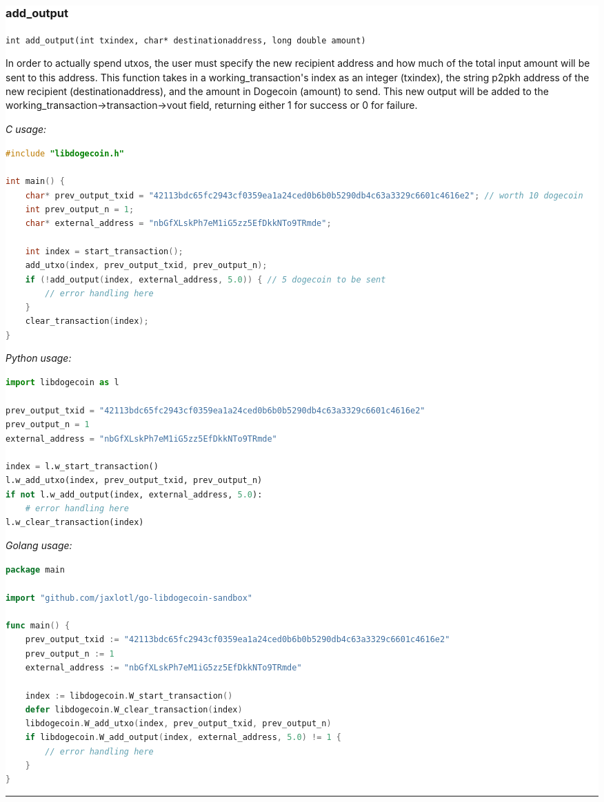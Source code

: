 ### **add_output**

`int add_output(int txindex, char* destinationaddress, long double amount)`

In order to actually spend utxos, the user must specify the new recipient address and how much of the total input amount will be sent to this address. This function takes in a working_transaction's index as an integer (txindex), the string p2pkh address of the new recipient (destinationaddress), and the amount in Dogecoin (amount) to send. This new output will be added to the working_transaction->transaction->vout field, returning either 1 for success or 0 for failure.

_C usage:_
```C
#include "libdogecoin.h"

int main() {
    char* prev_output_txid = "42113bdc65fc2943cf0359ea1a24ced0b6b0b5290db4c63a3329c6601c4616e2"; // worth 10 dogecoin
    int prev_output_n = 1;
    char* external_address = "nbGfXLskPh7eM1iG5zz5EfDkkNTo9TRmde";

    int index = start_transaction();
    add_utxo(index, prev_output_txid, prev_output_n);
    if (!add_output(index, external_address, 5.0)) { // 5 dogecoin to be sent
        // error handling here
    }
    clear_transaction(index);
}
```

_Python usage:_
```py
import libdogecoin as l

prev_output_txid = "42113bdc65fc2943cf0359ea1a24ced0b6b0b5290db4c63a3329c6601c4616e2"
prev_output_n = 1
external_address = "nbGfXLskPh7eM1iG5zz5EfDkkNTo9TRmde"

index = l.w_start_transaction()
l.w_add_utxo(index, prev_output_txid, prev_output_n)
if not l.w_add_output(index, external_address, 5.0):
    # error handling here
l.w_clear_transaction(index)
```

_Golang usage:_
```go
package main

import "github.com/jaxlotl/go-libdogecoin-sandbox"

func main() {
    prev_output_txid := "42113bdc65fc2943cf0359ea1a24ced0b6b0b5290db4c63a3329c6601c4616e2"
    prev_output_n := 1
    external_address := "nbGfXLskPh7eM1iG5zz5EfDkkNTo9TRmde"

    index := libdogecoin.W_start_transaction()
    defer libdogecoin.W_clear_transaction(index)
    libdogecoin.W_add_utxo(index, prev_output_txid, prev_output_n)
    if libdogecoin.W_add_output(index, external_address, 5.0) != 1 {
        // error handling here
    }
}
```

---